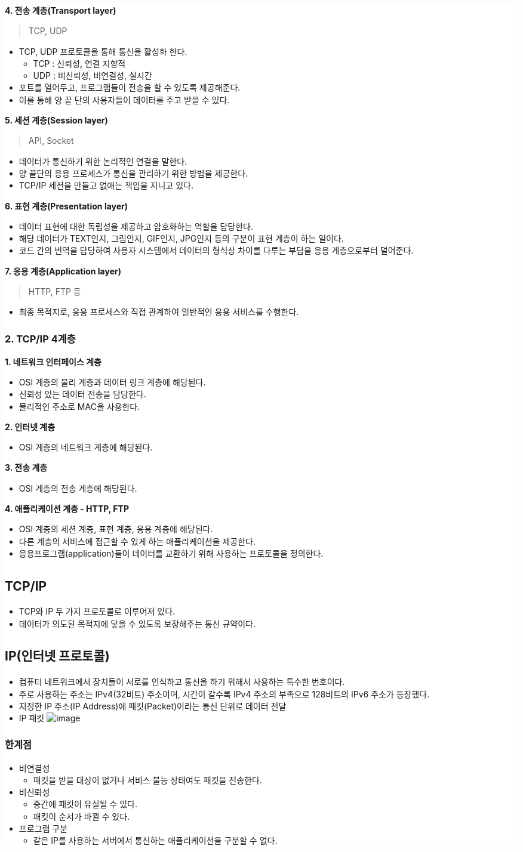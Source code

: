 **4. 전송 계층(Transport layer)**  
> TCP, UDP

- TCP, UDP 프로토콜을 통해 통신을 활성화 한다. 
  - TCP : 신뢰성, 연결 지향적
  - UDP : 비신뢰성, 비연결성, 실시간
- 포트를 열어두고, 프로그램들이 전송을 할 수 있도록 제공해준다. 
- 이를 통해 양 끝 단의 사용자들이 데이터를 주고 받을 수 있다.

**5. 세션 계층(Session layer)**  
> API, Socket

- 데이터가 통신하기 위한 논리적인 연결을 말한다.
- 양 끝단의 응용 프로세스가 통신을 관리하기 위한 방법을 제공한다.
- TCP/IP 세션을 만들고 없애는 책임을 지니고 있다.

**6. 표현 계층(Presentation layer)**  
- 데이터 표현에 대한 독립성을 제공하고 암호화하는 역할을 담당한다.
- 해당 데이터가 TEXT인지, 그림인지, GIF인지, JPG인지 등의 구분이 표현 계층이 하는 일이다.
- 코드 간의 번역을 담당하여 사용자 시스템에서 데이터의 형식상 차이를 다루는 부담을 응용 계층으로부터 덜어준다.

**7. 응용 계층(Application layer)**  
> HTTP, FTP 등

- 최종 목적지로, 응용 프로세스와 직접 관계하여 일반적인 응용 서비스를 수행한다.

### 2. TCP/IP 4계층
**1. 네트워크 인터페이스 계층**
- OSI 계층의 물리 계층과 데이터 링크 계층에 해당된다.
- 신뢰성 있는 데이터 전송을 담당한다.
- 물리적인 주소로 MAC을 사용한다.

**2. 인터넷 계층**
- OSI 계층의 네트워크 계층에 해당된다.

**3. 전송 계층**
- OSI 계층의 전송 계층에 해당된다.

**4. 애플리케이션 계층 - HTTP, FTP**
- OSI 계층의 세션 계층, 표현 계층, 응용 계층에 해당된다.
- 다른 계층의 서비스에 접근할 수 있게 하는 애플리케이션을 제공한다.
- 응용프로그램(application)들이 데이터를 교환하기 위해 사용하는 프로토콜을 정의한다.

## TCP/IP
- TCP와 IP 두 가지 프로토콜로 이루어져 있다.
- 데이터가 의도된 목적지에 닿을 수 있도록 보장해주는 통신 규약이다.

## IP(인터넷 프로토콜)
- 컴퓨터 네트워크에서 장치들이 서로를 인식하고 통신을 하기 위해서 사용하는 특수한 번호이다.
- 주로 사용하는 주소는 IPv4(32비트) 주소이며, 시간이 갈수록 IPv4 주소의 부족으로 128비트의 IPv6 주소가 등장했다.
- 지정한 IP 주소(IP Address)에 패킷(Packet)이라는 통신 단위로 데이터 전달
- IP 패킷
  ![image](https://user-images.githubusercontent.com/87891581/147866287-cf9593db-7932-43d7-9edd-c301e02123ce.png)
### 한계점
- 비연결성
    - 패킷을 받을 대상이 없거나 서비스 불능 상태여도 패킷을 전송한다.
- 비신뢰성
    - 중간에 패킷이 유실될 수 있다.
    - 패킷이 순서가 바뀔 수 있다.
- 프로그램 구분
    - 같은 IP를 사용하는 서버에서 통신하는 애플리케이션을 구분할 수 없다.

